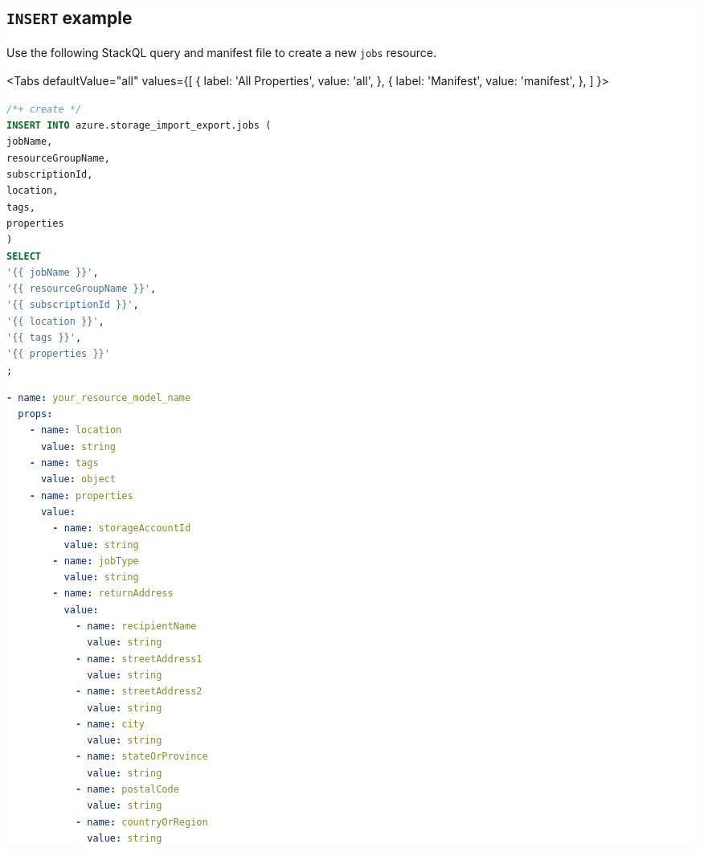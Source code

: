 
## `INSERT` example

Use the following StackQL query and manifest file to create a new <code>jobs</code> resource.

<Tabs
    defaultValue="all"
    values={[
        { label: 'All Properties', value: 'all', },
        { label: 'Manifest', value: 'manifest', },
    ]
}>
<TabItem value="all">

```sql
/*+ create */
INSERT INTO azure.storage_import_export.jobs (
jobName,
resourceGroupName,
subscriptionId,
location,
tags,
properties
)
SELECT 
'{{ jobName }}',
'{{ resourceGroupName }}',
'{{ subscriptionId }}',
'{{ location }}',
'{{ tags }}',
'{{ properties }}'
;
```
</TabItem>
<TabItem value="manifest">

```yaml
- name: your_resource_model_name
  props:
    - name: location
      value: string
    - name: tags
      value: object
    - name: properties
      value:
        - name: storageAccountId
          value: string
        - name: jobType
          value: string
        - name: returnAddress
          value:
            - name: recipientName
              value: string
            - name: streetAddress1
              value: string
            - name: streetAddress2
              value: string
            - name: city
              value: string
            - name: stateOrProvince
              value: string
            - name: postalCode
              value: string
            - name: countryOrRegion
              value: string
```